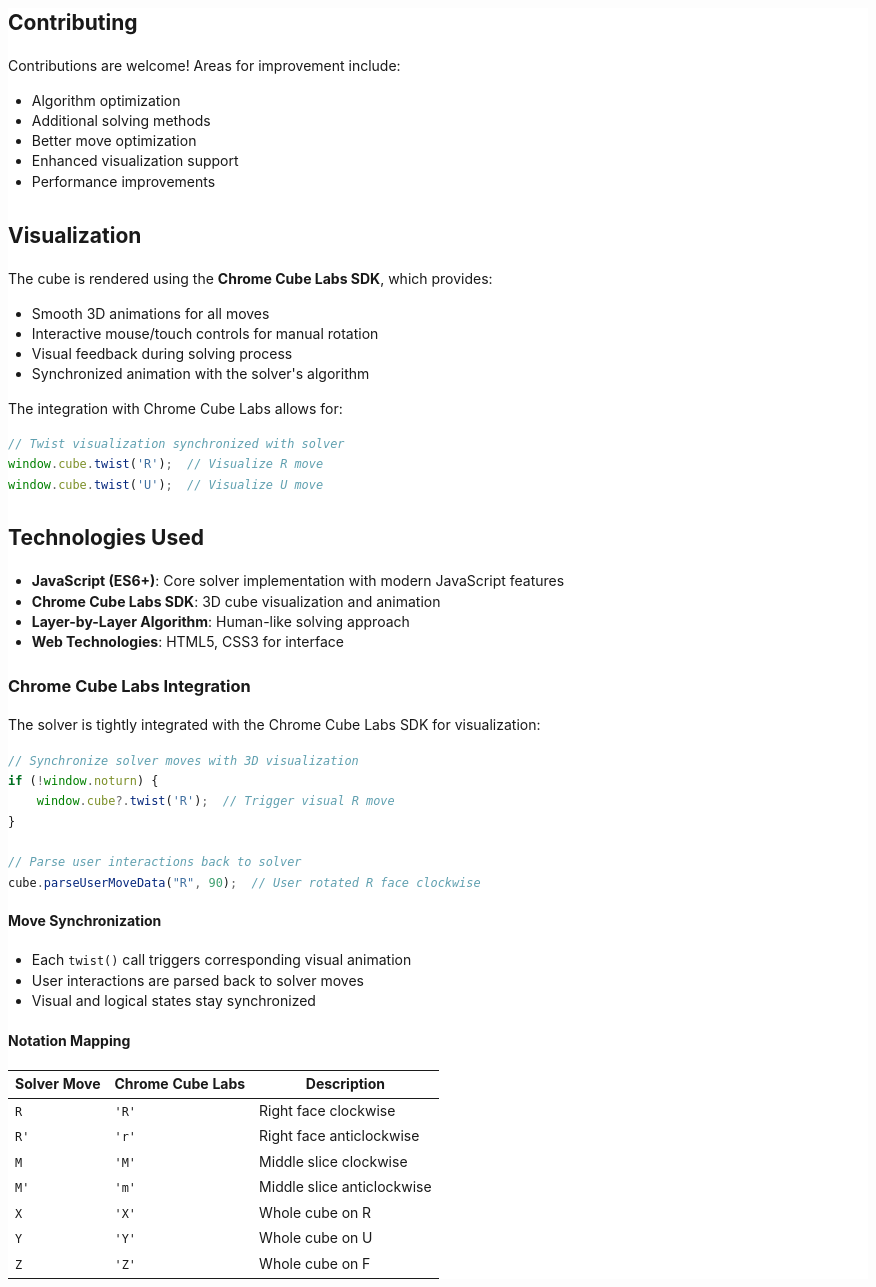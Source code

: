 ## Contributing

Contributions are welcome! Areas for improvement include:
- Algorithm optimization
- Additional solving methods
- Better move optimization
- Enhanced visualization support
- Performance improvements

## Visualization

The cube is rendered using the **Chrome Cube Labs SDK**, which provides:
- Smooth 3D animations for all moves
- Interactive mouse/touch controls for manual rotation
- Visual feedback during solving process
- Synchronized animation with the solver's algorithm

The integration with Chrome Cube Labs allows for:
```javascript
// Twist visualization synchronized with solver
window.cube.twist('R');  // Visualize R move
window.cube.twist('U');  // Visualize U move
```

## Technologies Used

- **JavaScript (ES6+)**: Core solver implementation with modern JavaScript features
- **Chrome Cube Labs SDK**: 3D cube visualization and animation
- **Layer-by-Layer Algorithm**: Human-like solving approach
- **Web Technologies**: HTML5, CSS3 for interface

### Chrome Cube Labs Integration

The solver is tightly integrated with the Chrome Cube Labs SDK for visualization:

```javascript
// Synchronize solver moves with 3D visualization
if (!window.noturn) {
    window.cube?.twist('R');  // Trigger visual R move
}

// Parse user interactions back to solver
cube.parseUserMoveData("R", 90);  // User rotated R face clockwise
```

#### Move Synchronization
- Each `twist()` call triggers corresponding visual animation
- User interactions are parsed back to solver moves
- Visual and logical states stay synchronized

#### Notation Mapping
| Solver Move | Chrome Cube Labs | Description |
|-------------|------------------|-------------|
| `R` | `'R'` | Right face clockwise |
| `R'` | `'r'` | Right face anticlockwise |
| `M` | `'M'` | Middle slice clockwise |
| `M'` | `'m'` | Middle slice anticlockwise |
| `X` | `'X'` | Whole cube on R |
| `Y` | `'Y'` | Whole cube on U |
| `Z` | `'Z'` | Whole cube on F |
